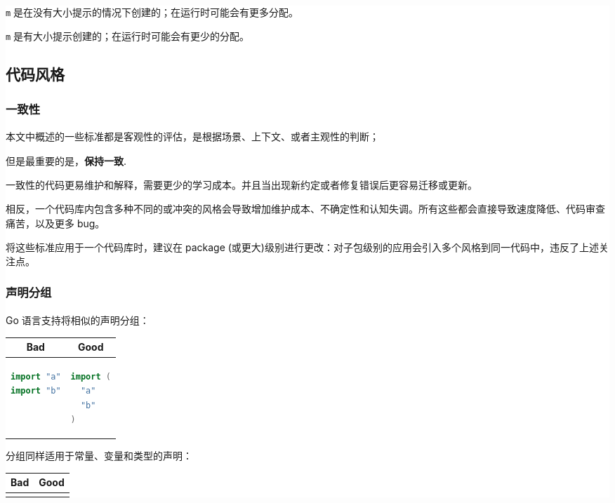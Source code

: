 </td></tr>
<tr><td>

`m` 是在没有大小提示的情况下创建的；在运行时可能会有更多分配。

</td><td>

`m` 是有大小提示创建的；在运行时可能会有更少的分配。

</td></tr>
</tbody></table>

## 代码风格

### 一致性

本文中概述的一些标准都是客观性的评估，是根据场景、上下文、或者主观性的判断；

但是最重要的是，**保持一致**.

一致性的代码更易维护和解释，需要更少的学习成本。并且当出现新约定或者修复错误后更容易迁移或更新。

相反，一个代码库内包含多种不同的或冲突的风格会导致增加维护成本、不确定性和认知失调。所有这些都会直接导致速度降低、代码审查痛苦，以及更多 bug。

将这些标准应用于一个代码库时，建议在 package (或更大)级别进行更改：对子包级别的应用会引入多个风格到同一代码中，违反了上述关注点。

### 声明分组

Go 语言支持将相似的声明分组：

<table>
<thead><tr><th>Bad</th><th>Good</th></tr></thead>
<tbody>
<tr><td>

```go
import "a"
import "b"
```

</td><td>

```go
import (
  "a"
  "b"
)
```

</td></tr>
</tbody></table>

分组同样适用于常量、变量和类型的声明：

<table>
<thead><tr><th>Bad</th><th>Good</th></tr></thead>
<tbody>
<tr><td>
